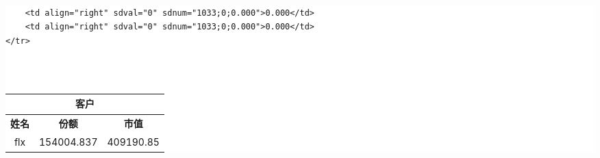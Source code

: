 		<td align="right" sdval="0" sdnum="1033;0;0.000">0.000</td>
		<td align="right" sdval="0" sdnum="1033;0;0.000">0.000</td>
	</tr>
</table>
<br />
<br />
<table>
	<tr>
		<th colspan="12"  height="21" align="center" valign="middle"><font face="Noto Sans CJK SC Regular">客户</font></th>
		</tr>
	<tr>
		<th height="21" align="center"><font face="Noto Sans CJK SC Regular">姓名</font></th>
		<th align="center"><font face="Noto Sans CJK SC Regular">份额</font></th>
		<th align="center"><font face="Noto Sans CJK SC Regular">市值</font></th>
	</tr>
	<tr>
		<td height="17" align="center">flx</td>
		<td align="center" sdval="154004.837" sdnum="1033;">154004.837</td>
		<td align="center" sdval="409190.851909" sdnum="1033;0;0.00">409190.85</td>
	</tr>
</table>


